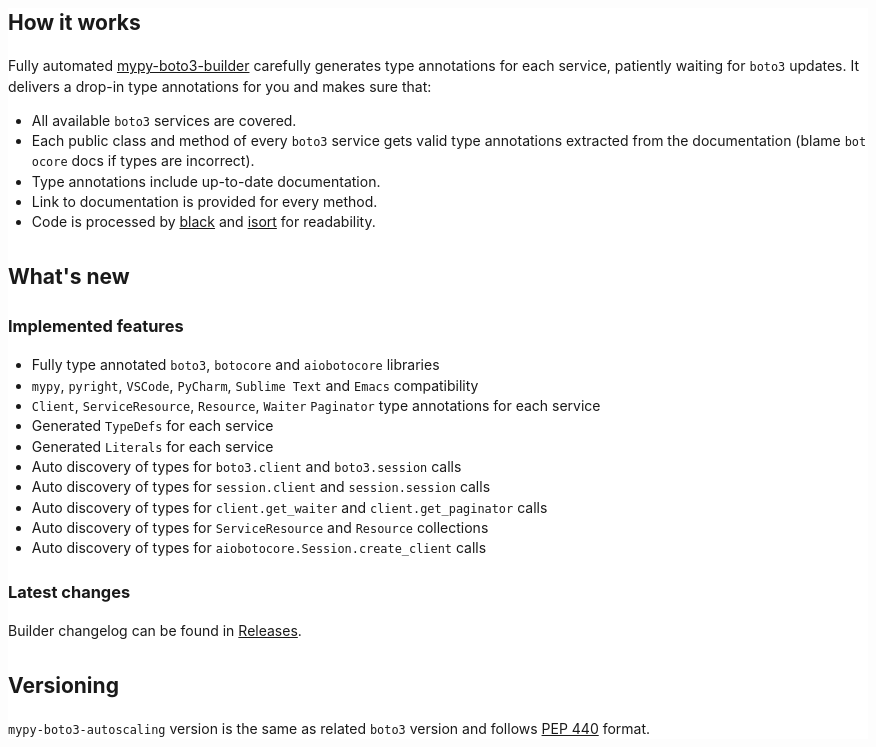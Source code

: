 <a id="how-it-works"></a>

## How it works

Fully automated
[mypy-boto3-builder](https://github.com/youtype/mypy_boto3_builder) carefully
generates type annotations for each service, patiently waiting for `boto3`
updates. It delivers a drop-in type annotations for you and makes sure that:

- All available `boto3` services are covered.
- Each public class and method of every `boto3` service gets valid type
  annotations extracted from the documentation (blame `botocore` docs if types
  are incorrect).
- Type annotations include up-to-date documentation.
- Link to documentation is provided for every method.
- Code is processed by [black](https://github.com/psf/black) and
  [isort](https://github.com/PyCQA/isort) for readability.

<a id="what's-new"></a>

## What's new

<a id="implemented-features"></a>

### Implemented features

- Fully type annotated `boto3`, `botocore` and `aiobotocore` libraries
- `mypy`, `pyright`, `VSCode`, `PyCharm`, `Sublime Text` and `Emacs`
  compatibility
- `Client`, `ServiceResource`, `Resource`, `Waiter` `Paginator` type
  annotations for each service
- Generated `TypeDefs` for each service
- Generated `Literals` for each service
- Auto discovery of types for `boto3.client` and `boto3.session` calls
- Auto discovery of types for `session.client` and `session.session` calls
- Auto discovery of types for `client.get_waiter` and `client.get_paginator`
  calls
- Auto discovery of types for `ServiceResource` and `Resource` collections
- Auto discovery of types for `aiobotocore.Session.create_client` calls

<a id="latest-changes"></a>

### Latest changes

Builder changelog can be found in
[Releases](https://github.com/youtype/mypy_boto3_builder/releases).

<a id="versioning"></a>

## Versioning

`mypy-boto3-autoscaling` version is the same as related `boto3` version and
follows [PEP 440](https://www.python.org/dev/peps/pep-0440/) format.
